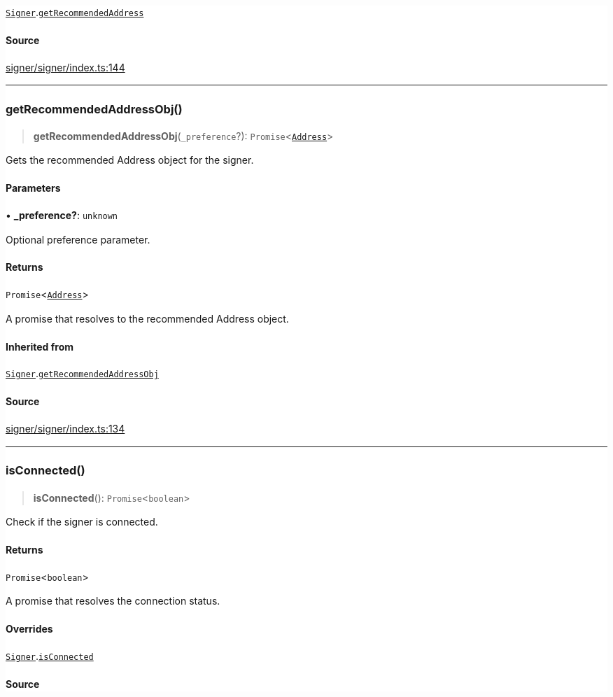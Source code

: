 [`Signer`](ccc.Class.Signer.md).[`getRecommendedAddress`](ccc.Class.Signer.md#getrecommendedaddress)

#### Source

[signer/signer/index.ts:144](https://github.com/SpectreMercury/ccc/blob/df48adb02ef9cfbc211311f00ecef869462de5fa/packages/core/src/signer/signer/index.ts#L144)

***

### getRecommendedAddressObj()

> **getRecommendedAddressObj**(`_preference`?): `Promise`\<[`Address`](ccc.Class.Address.md)\>

Gets the recommended Address object for the signer.

#### Parameters

• **\_preference?**: `unknown`

Optional preference parameter.

#### Returns

`Promise`\<[`Address`](ccc.Class.Address.md)\>

A promise that resolves to the recommended Address object.

#### Inherited from

[`Signer`](ccc.Class.Signer.md).[`getRecommendedAddressObj`](ccc.Class.Signer.md#getrecommendedaddressobj)

#### Source

[signer/signer/index.ts:134](https://github.com/SpectreMercury/ccc/blob/df48adb02ef9cfbc211311f00ecef869462de5fa/packages/core/src/signer/signer/index.ts#L134)

***

### isConnected()

> **isConnected**(): `Promise`\<`boolean`\>

Check if the signer is connected.

#### Returns

`Promise`\<`boolean`\>

A promise that resolves the connection status.

#### Overrides

[`Signer`](ccc.Class.Signer.md).[`isConnected`](ccc.Class.Signer.md#isconnected)

#### Source

